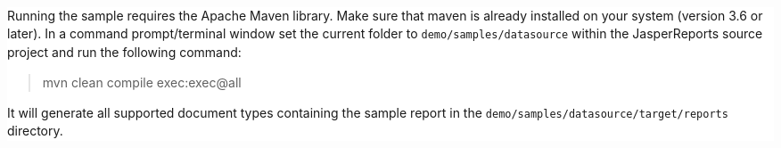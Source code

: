 Running the sample requires the Apache Maven library. Make sure that maven is already installed on your system (version 3.6 or later).
In a command prompt/terminal window set the current folder to `demo/samples/datasource` within the JasperReports source project and run the following command:

> mvn clean compile exec:exec@all

It will generate all supported document types containing the sample report in the `demo/samples/datasource/target/reports` directory.
